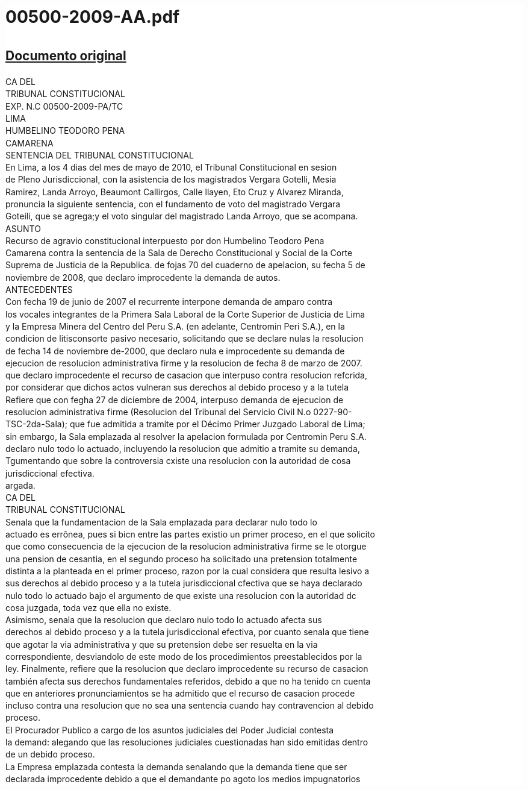 
00500-2009-AA.pdf
=================
  
[Documento original](https://tc.gob.pe/jurisprudencia/2010/00500-2009-AA.pdf)  
---  
CA DEL  
TRIBUNAL CONSTITUCIONAL  
EXP. N.C 00500-2009-PA/TC  
LIMA  
HUMBELINO TEODORO PENA  
CAMARENA  
SENTENCIA DEL TRIBUNAL CONSTITUCIONAL  
En Lima, a los 4 dias del mes de mayo de 2010, el Tribunal Constitucional en sesion  
de Pleno Jurisdiccional, con la asistencia de los magistrados Vergara Gotelli, Mesia  
Ramirez, Landa Arroyo, Beaumont Callirgos, Calle llayen, Eto Cruz y Alvarez Miranda,  
pronuncia la siguiente sentencia, con el fundamento de voto del magistrado Vergara  
Goteili, que se agrega;y el voto singular del magistrado Landa Arroyo, que se acompana.  
ASUNTO  
Recurso de agravio constitucional interpuesto por don Humbelino Teodoro Pena  
Camarena contra la sentencia de la Sala de Derecho Constitucional y Social de la Corte  
Suprema de Justicia de la Republica. de fojas 70 del cuaderno de apelacion, su fecha 5 de  
noviembre de 2008, que declaro improcedente la demanda de autos.  
ANTECEDENTES  
Con fecha 19 de junio de 2007 el recurrente interpone demanda de amparo contra  
los vocales integrantes de la Primera Sala Laboral de la Corte Superior de Justicia de Lima  
y la Empresa Minera del Centro del Peru S.A. (en adelante, Centromin Peri S.A.), en la  
condicion de litisconsorte pasivo necesario, solicitando que se declare nulas la resolucion  
de fecha 14 de noviembre de-2000, que declaro nula e improcedente su demanda de  
ejecucion de resolucion administrativa firme y la resolucion de fecha 8 de marzo de 2007.  
que declaro improcedente el recurso de casacion que interpuso contra resolucion refcrida,  
por considerar que dichos actos vulneran sus derechos al debido proceso y a la tutela  
Refiere que con fegha 27 de diciembre de 2004, interpuso demanda de ejecucion de  
resolucion administrativa firme (Resolucion del Tribunal del Servicio Civil N.o 0227-90-  
TSC-2da-Sala); que fue admitida a tramite por el Décimo Primer Juzgado Laboral de Lima;  
sin embargo, la Sala emplazada al resolver la apelacion formulada por Centromin Peru S.A.  
declaro nulo todo lo actuado, incluyendo la resolucion que admitio a tramite su demanda,  
Tgumentando que sobre la controversia cxiste una resolucion con la autoridad de cosa  
jurisdiccional efectiva.  
argada.  
CA DEL  
TRIBUNAL CONSTITUCIONAL  
Senala que la fundamentacion de la Sala emplazada para declarar nulo todo lo  
actuado es errônea, pues si bicn entre las partes existio un primer proceso, en el que solicito  
que como consecuencia de la ejecucion de la resolucion administrativa firme se le otorgue  
una pension de cesantia, en el segundo proceso ha solicitado una pretension totalmente  
distinta a la planteada en el primer proceso, razon por la cual considera que resulta lesivo a  
sus derechos al debido proceso y a la tutela jurisdiccional cfectiva que se haya declarado  
nulo todo lo actuado bajo el argumento de que existe una resolucion con la autoridad dc  
cosa juzgada, toda vez que ella no existe.  
Asimismo, senala que la resolucion que declaro nulo todo lo actuado afecta sus  
derechos al debido proceso y a la tutela jurisdiccional efectiva, por cuanto senala que tiene  
que agotar la via administrativa y que su pretension debe ser resuelta en la via  
correspondiente, desviandolo de este modo de los procedimientos preestablecidos por la  
ley. Finalmente, refiere que la resolucion que declaro improcedente su recurso de casacion  
también afecta sus derechos fundamentales referidos, debido a que no ha tenido cn cuenta  
que en anteriores pronunciamientos se ha admitido que el recurso de casacion procede  
incluso contra una resolucion que no sea una sentencia cuando hay contravencion al debido  
proceso.  
El Procurador Publico a cargo de los asuntos judiciales del Poder Judicial contesta  
la demand: alegando que las resoluciones judiciales cuestionadas han sido emitidas dentro  
de un debido proceso.  
La Empresa emplazada contesta la demanda senalando que la demanda tiene que ser  
declarada improcedente debido a que el demandante po agoto los medios impugnatorios  